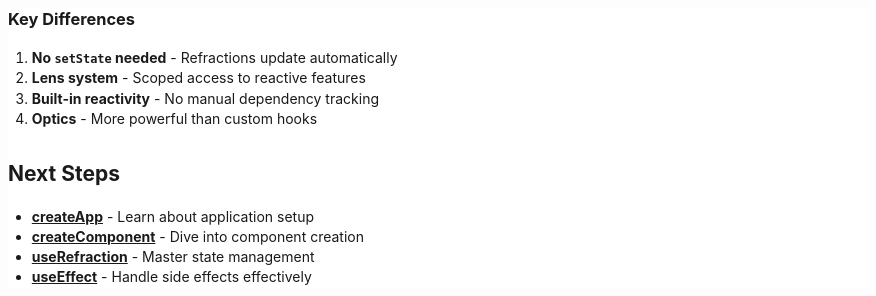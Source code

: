 ### Key Differences

1. **No `setState` needed** - Refractions update automatically
2. **Lens system** - Scoped access to reactive features
3. **Built-in reactivity** - No manual dependency tracking
4. **Optics** - More powerful than custom hooks

## Next Steps

- **[createApp](./createApp)** - Learn about application setup
- **[createComponent](./createComponent)** - Dive into component creation
- **[useRefraction](./useRefraction)** - Master state management
- **[useEffect](./useEffect)** - Handle side effects effectively
